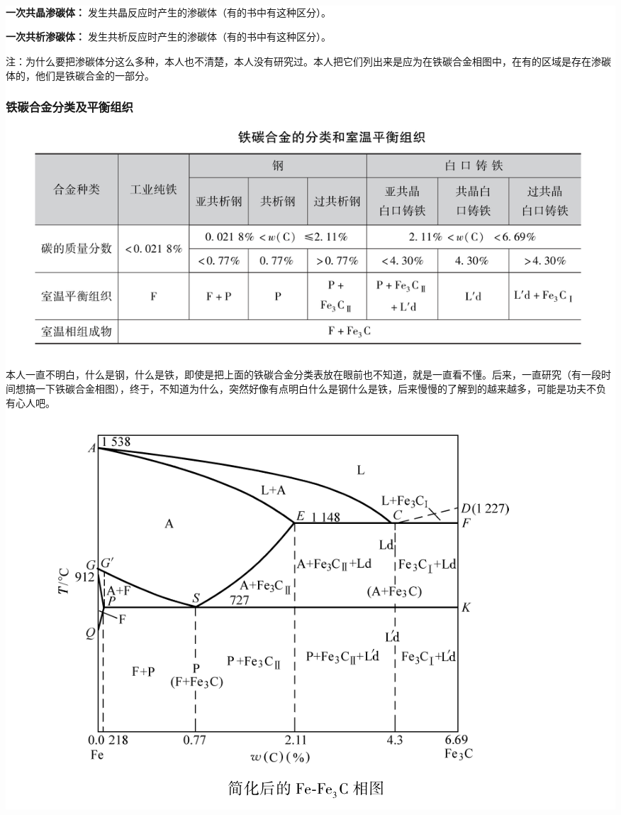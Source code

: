 **一次共晶渗碳体：** 发生共晶反应时产生的渗碳体（有的书中有这种区分）。

**一次共析渗碳体：** 发生共析反应时产生的渗碳体（有的书中有这种区分）。

注：为什么要把渗碳体分这么多种，本人也不清楚，本人没有研究过。本人把它们列出来是应为在铁碳合金相图中，在有的区域是存在渗碳体的，他们是铁碳合金的一部分。

### 铁碳合金分类及平衡组织

![image-20250828154121378](static/image-20250828154121378.png)

本人一直不明白，什么是钢，什么是铁，即使是把上面的铁碳合金分类表放在眼前也不知道，就是一直看不懂。后来，一直研究（有一段时间想搞一下铁碳合金相图），终于，不知道为什么，突然好像有点明白什么是钢什么是铁，后来慢慢的了解到的越来越多，可能是功夫不负有心人吧。

![image-20250826135535411](static/image-20250826135535411-1757936172396-7.png)
